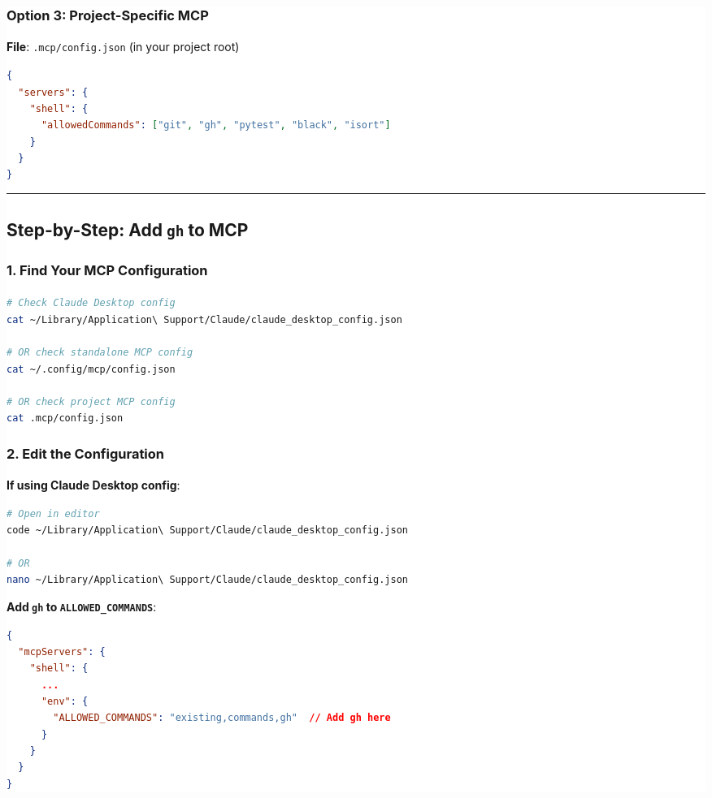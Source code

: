 ### Option 3: Project-Specific MCP
**File**: `.mcp/config.json` (in your project root)

```json
{
  "servers": {
    "shell": {
      "allowedCommands": ["git", "gh", "pytest", "black", "isort"]
    }
  }
}
```

---

## Step-by-Step: Add `gh` to MCP

### 1. Find Your MCP Configuration

```bash
# Check Claude Desktop config
cat ~/Library/Application\ Support/Claude/claude_desktop_config.json

# OR check standalone MCP config
cat ~/.config/mcp/config.json

# OR check project MCP config
cat .mcp/config.json
```

### 2. Edit the Configuration

**If using Claude Desktop config**:
```bash
# Open in editor
code ~/Library/Application\ Support/Claude/claude_desktop_config.json

# OR
nano ~/Library/Application\ Support/Claude/claude_desktop_config.json
```

**Add `gh` to `ALLOWED_COMMANDS`**:
```json
{
  "mcpServers": {
    "shell": {
      ...
      "env": {
        "ALLOWED_COMMANDS": "existing,commands,gh"  // Add gh here
      }
    }
  }
}
```

